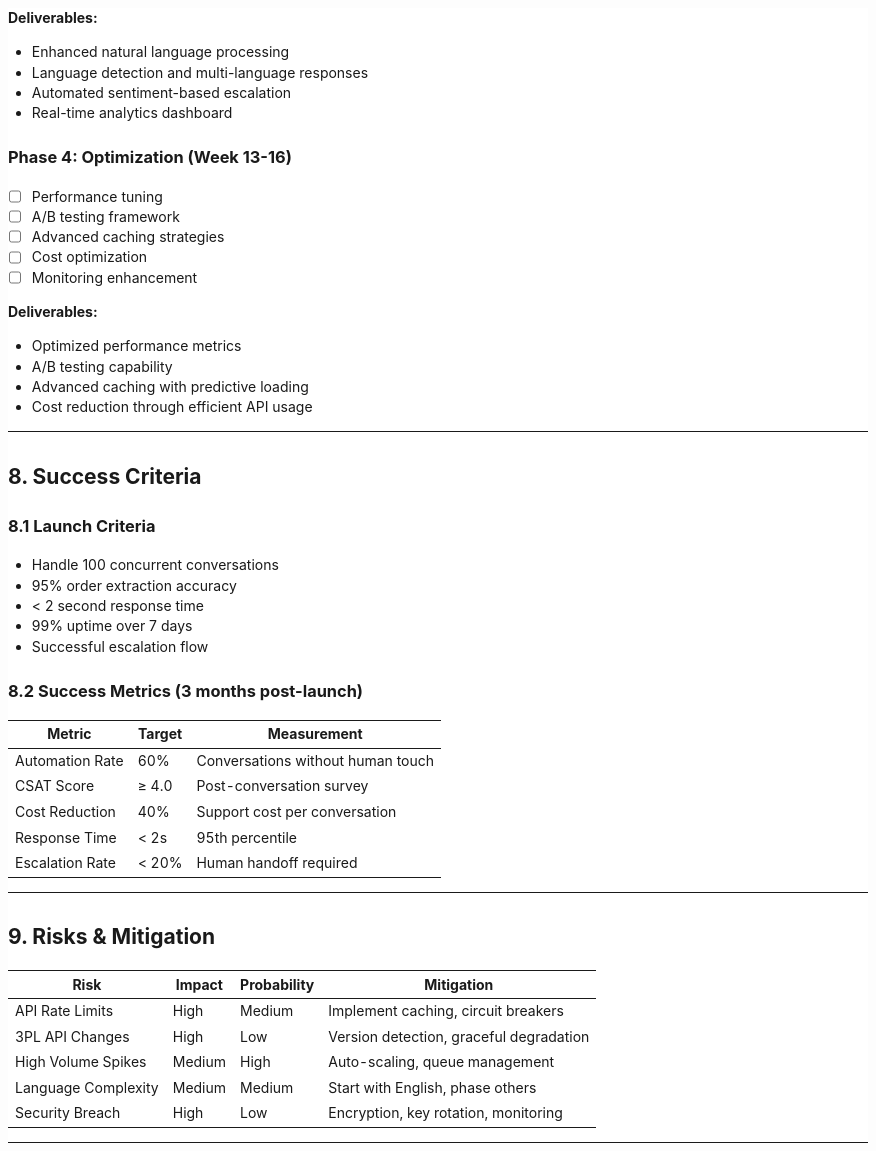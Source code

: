 **Deliverables:**
- Enhanced natural language processing
- Language detection and multi-language responses
- Automated sentiment-based escalation
- Real-time analytics dashboard

### Phase 4: Optimization (Week 13-16)
- [ ] Performance tuning
- [ ] A/B testing framework
- [ ] Advanced caching strategies
- [ ] Cost optimization
- [ ] Monitoring enhancement

**Deliverables:**
- Optimized performance metrics
- A/B testing capability
- Advanced caching with predictive loading
- Cost reduction through efficient API usage

---

## 8. Success Criteria

### 8.1 Launch Criteria
- Handle 100 concurrent conversations
- 95% order extraction accuracy
- < 2 second response time
- 99% uptime over 7 days
- Successful escalation flow

### 8.2 Success Metrics (3 months post-launch)

| Metric | Target | Measurement |
|--------|--------|-------------|
| Automation Rate | 60% | Conversations without human touch |
| CSAT Score | ≥ 4.0 | Post-conversation survey |
| Cost Reduction | 40% | Support cost per conversation |
| Response Time | < 2s | 95th percentile |
| Escalation Rate | < 20% | Human handoff required |

---

## 9. Risks & Mitigation

| Risk | Impact | Probability | Mitigation |
|------|--------|-------------|------------|
| API Rate Limits | High | Medium | Implement caching, circuit breakers |
| 3PL API Changes | High | Low | Version detection, graceful degradation |
| High Volume Spikes | Medium | High | Auto-scaling, queue management |
| Language Complexity | Medium | Medium | Start with English, phase others |
| Security Breach | High | Low | Encryption, key rotation, monitoring |

---